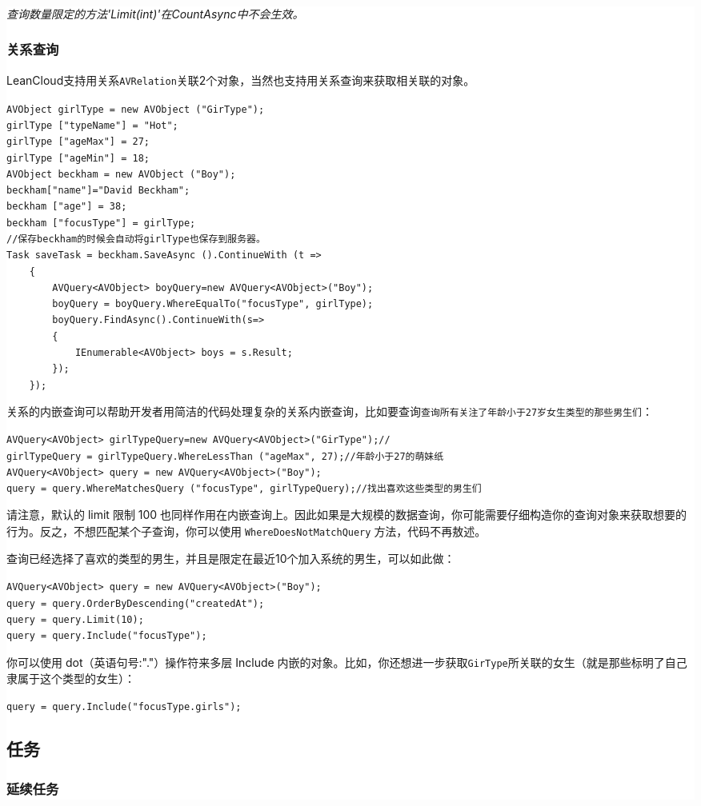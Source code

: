 *查询数量限定的方法'Limit(int)'在CountAsync中不会生效。*
### 关系查询
LeanCloud支持用关系`AVRelation`关联2个对象，当然也支持用关系查询来获取相关联的对象。

```
AVObject girlType = new AVObject ("GirType");
girlType ["typeName"] = "Hot";
girlType ["ageMax"] = 27;
girlType ["ageMin"] = 18;
AVObject beckham = new AVObject ("Boy");
beckham["name"]="David Beckham";
beckham ["age"] = 38;
beckham ["focusType"] = girlType;
//保存beckham的时候会自动将girlType也保存到服务器。
Task saveTask = beckham.SaveAsync ().ContinueWith (t =>
	{
		AVQuery<AVObject> boyQuery=new AVQuery<AVObject>("Boy");
		boyQuery = boyQuery.WhereEqualTo("focusType", girlType);
		boyQuery.FindAsync().ContinueWith(s=>
		{
			IEnumerable<AVObject> boys = s.Result;
		});
	});
```
关系的内嵌查询可以帮助开发者用简洁的代码处理复杂的关系内嵌查询，比如要查询`查询所有关注了年龄小于27岁女生类型的那些男生们`：

```
AVQuery<AVObject> girlTypeQuery=new AVQuery<AVObject>("GirType");//
girlTypeQuery = girlTypeQuery.WhereLessThan ("ageMax", 27);//年龄小于27的萌妹纸
AVQuery<AVObject> query = new AVQuery<AVObject>("Boy");
query = query.WhereMatchesQuery ("focusType", girlTypeQuery);//找出喜欢这些类型的男生们
```

请注意，默认的 limit 限制 100 也同样作用在内嵌查询上。因此如果是大规模的数据查询，你可能需要仔细构造你的查询对象来获取想要的行为。反之，不想匹配某个子查询，你可以使用 `WhereDoesNotMatchQuery` 方法，代码不再敖述。

查询已经选择了喜欢的类型的男生，并且是限定在最近10个加入系统的男生，可以如此做：

```
AVQuery<AVObject> query = new AVQuery<AVObject>("Boy");
query = query.OrderByDescending("createdAt");
query = query.Limit(10);
query = query.Include("focusType");
```
你可以使用 dot（英语句号:"."）操作符来多层 Include 内嵌的对象。比如，你还想进一步获取`GirType`所关联的女生（就是那些标明了自己隶属于这个类型的女生）：

```
query = query.Include("focusType.girls");
```

## 任务

### 延续任务
